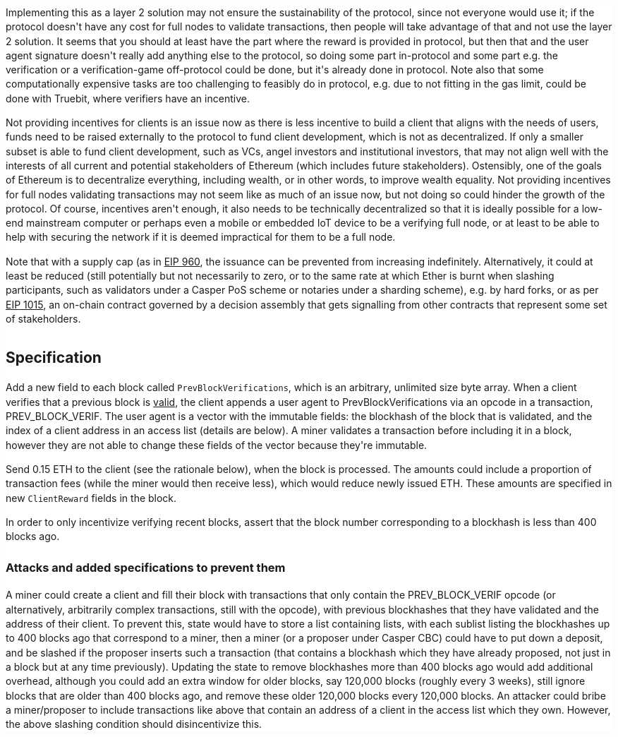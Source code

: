 Implementing this as a layer 2 solution may not ensure the sustainability of the protocol, since not everyone would use it; if the protocol doesn't have any cost for full nodes to validate transactions, then people will take advantage of that and not use the layer 2 solution. It seems that you should at least have the part where the reward is provided in protocol, but then that and the user agent signature doesn't really add anything else to the protocol, so doing some part in-protocol and some part e.g. the verification or a verification-game off-protocol could be done, but it's already done in protocol. Note also that some computationally expensive tasks are too challenging to feasibly do in protocol, e.g. due to not fitting in the gas limit, could be done with Truebit, where verifiers have an incentive.

Not providing incentives for clients is an issue now as there is less incentive to build a client that aligns with the needs of users, funds need to be raised externally to the protocol to fund client development, which is not as decentralized. If only a smaller subset is able to fund client development, such as VCs, angel investors and institutional investors, that may not align well with the interests of all current and potential stakeholders of Ethereum (which includes future stakeholders). Ostensibly, one of the goals of Ethereum is to decentralize everything, including wealth, or in other words, to improve wealth equality. Not providing incentives for full nodes validating transactions may not seem like as much of an issue now, but not doing so could hinder the growth of the protocol. Of course, incentives aren't enough, it also needs to be technically decentralized so that it is ideally possible for a low-end mainstream computer or perhaps even a mobile or embedded IoT device to be a verifying full node, or at least to be able to help with securing the network if it is deemed impractical for them to be a full node.

Note that with a supply cap (as in [EIP 960](https://github.com/ethereum/EIPs/issues/960), the issuance can be prevented from increasing indefinitely. Alternatively, it could at least be reduced (still potentially but not necessarily to zero, or to the same rate at which Ether is burnt when slashing participants, such as validators under a Casper PoS scheme or notaries under a sharding scheme), e.g. by hard forks, or as per [EIP 1015](https://eips.ethereum.org/EIPS/eip-1015), an on-chain contract governed by a decision assembly that gets signalling from other contracts that represent some set of stakeholders.

## Specification

Add a new field to each block called `PrevBlockVerifications`, which is an arbitrary, unlimited size byte array. When a client verifies that a previous block is [valid](https://ethereum.github.io/yellowpaper/paper.pdf#subsubsection.4.3.2), the client appends a user agent to PrevBlockVerifications via an opcode in a transaction, PREV_BLOCK_VERIF. The user agent is a vector with the immutable fields: the blockhash of the block that is validated, and the index of a client address in an access list (details are below). A miner validates a transaction before including it in a block, however they are not able to change these fields of the vector because they're immutable.

Send 0.15 ETH to the client (see the rationale below), when the block is processed. The amounts could include a proportion of transaction fees (while the miner would then receive less), which would reduce newly issued ETH. These amounts are specified in new `ClientReward` fields in the block.

In order to only incentivize verifying recent blocks, assert that the block number corresponding to a blockhash is less than 400 blocks ago.

### Attacks and added specifications to prevent them

A miner could create a client and fill their block with transactions that only contain the PREV_BLOCK_VERIF opcode (or alternatively, arbitrarily complex transactions, still with the opcode), with previous blockhashes that they have validated and the address of their client. To prevent this, state would have to store a list containing lists, with each sublist listing the blockhashes up to 400 blocks ago that correspond to a miner, then a miner (or a proposer under Casper CBC) could have to put down a deposit, and be slashed if the proposer inserts such a transaction (that contains a blockhash which they have already proposed, not just in a block but at any time previously). Updating the state to remove blockhashes more than 400 blocks ago would add additional overhead, although you could add an extra window for older blocks, say 120,000 blocks (roughly every 3 weeks), still ignore blocks that are older than 400 blocks ago, and remove these older 120,000 blocks every 120,000 blocks. An attacker could bribe a miner/proposer to include transactions like above that contain an address of a client in the access list which they own. However, the above slashing condition should disincentivize this.
